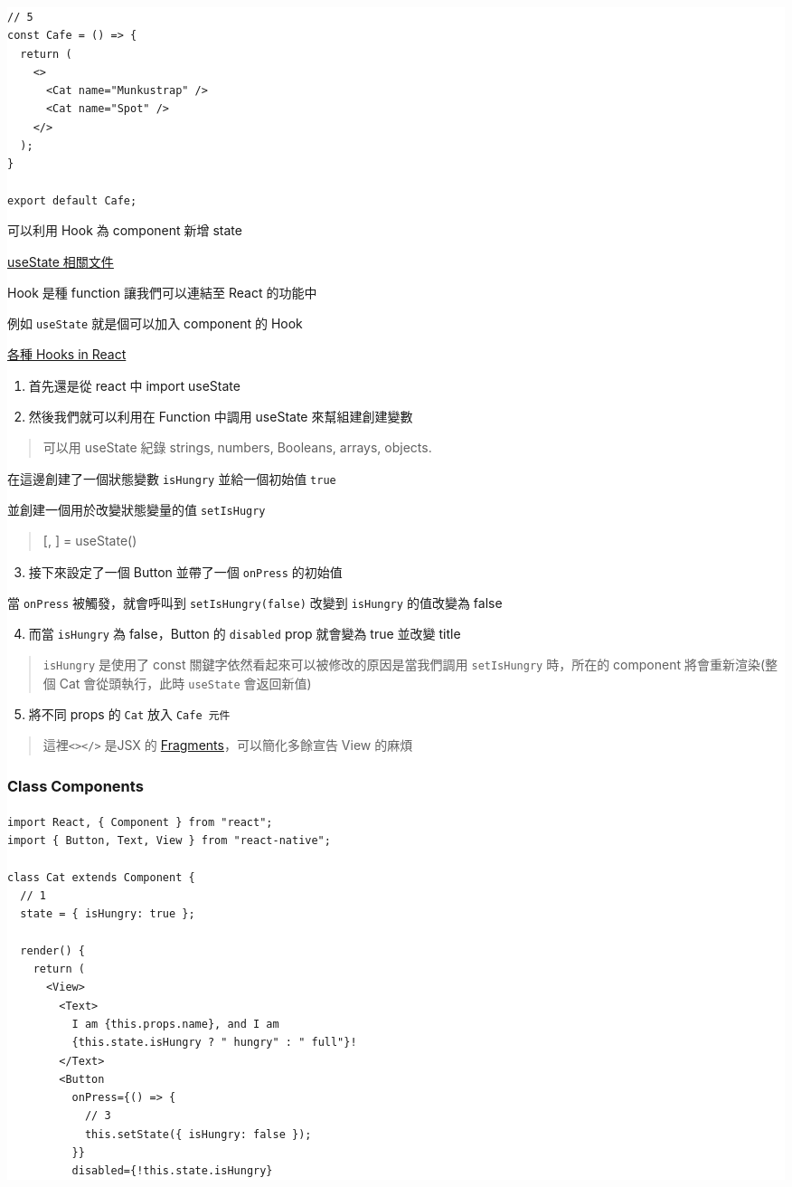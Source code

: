 ```JSX
// 5
const Cafe = () => {
  return (
    <>
      <Cat name="Munkustrap" />
      <Cat name="Spot" />
    </>
  );
}

export default Cafe;
```

可以利用 Hook 為 component 新增 state

[useState 相關文件](https://reactjs.org/docs/hooks-state.html)

Hook 是種 function 讓我們可以連結至 React 的功能中

例如 `useState` 就是個可以加入 component 的 Hook

[各種 Hooks in React](https://reactjs.org/docs/hooks-intro.html)

1. 首先還是從 react 中 import useState

2. 然後我們就可以利用在 Function 中調用 useState 來幫組建創建變數

> 可以用 useState 紀錄 strings, numbers, Booleans, arrays, objects.

在這邊創建了一個狀態變數 `isHungry` 並給一個初始值 `true`

並創建一個用於改變狀態變量的值 `setIsHugry`

> [<getter>, <setter>] = useState(<initalValue>)

3. 接下來設定了一個 Button 並帶了一個 `onPress` 的初始值

當 `onPress` 被觸發，就會呼叫到 `setIsHungry(false)` 改變到 `isHungry` 的值改變為 false

4. 而當 `isHungry` 為 false，Button 的 `disabled` prop 就會變為 true 並改變 title

> `isHungry` 是使用了 const 關鍵字依然看起來可以被修改的原因是當我們調用 `setIsHungry` 時，所在的 component 將會重新渲染(整個 Cat 會從頭執行，此時 `useState` 會返回新值)

5. 將不同 props 的 `Cat` 放入 `Cafe 元件`

> 這裡`<></>` 是JSX 的 [Fragments](https://zh-hans.reactjs.org/docs/fragments.html)，可以簡化多餘宣告 View 的麻煩

### Class Components

```
import React, { Component } from "react";
import { Button, Text, View } from "react-native";

class Cat extends Component {
  // 1
  state = { isHungry: true };

  render() {
    return (
      <View>
        <Text>
          I am {this.props.name}, and I am
          {this.state.isHungry ? " hungry" : " full"}!
        </Text>
        <Button
          onPress={() => {
            // 3
            this.setState({ isHungry: false });
          }}
          disabled={!this.state.isHungry}
```